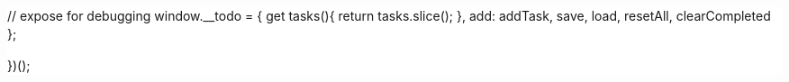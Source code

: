   // expose for debugging
  window.__todo = {
    get tasks(){ return tasks.slice(); },
    add: addTask,
    save,
    load,
    resetAll,
    clearCompleted
  };

})();
</script>
</body>
</html>
